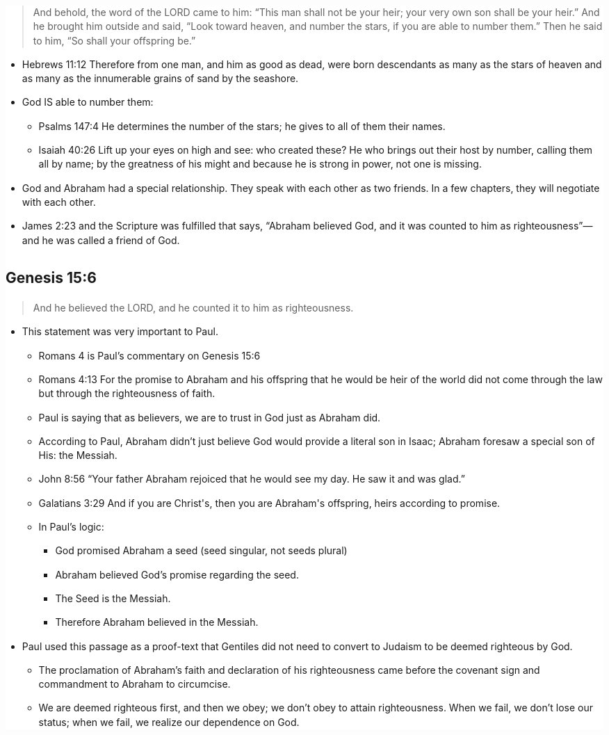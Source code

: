 > And behold, the word of the LORD came to him: “This man shall not be your heir; your very own son shall be your heir.” And he brought him outside and said, “Look toward heaven, and number the stars, if you are able to number them.” Then he said to him, “So shall your offspring be.”

-   Hebrews 11:12 Therefore from one man, and him as good as dead, were born descendants as many as the stars of heaven and as many as the innumerable grains of sand by the seashore.

-   God IS able to number them:

    -   Psalms 147:4 He determines the number of the stars; he gives to all of them their names.

    -   Isaiah 40:26 Lift up your eyes on high and see: who created these? He who brings out their host by number, calling them all by name; by the greatness of his might and because he is strong in power, not one is missing.

-   God and Abraham had a special relationship. They speak with each other as two friends. In a few chapters, they will negotiate with each other.

-   James 2:23 and the Scripture was fulfilled that says, “Abraham believed God, and it was counted to him as righteousness”—and he was called a friend of God.

## Genesis 15:6

> And he believed the LORD, and he counted it to him as righteousness.

-   This statement was very important to Paul.

    -   Romans 4 is Paul’s commentary on Genesis 15:6

    -   Romans 4:13 For the promise to Abraham and his offspring that he would be heir of the world did not come through the law but through the righteousness of faith.

    -   Paul is saying that as believers, we are to trust in God just as Abraham did.

    -   According to Paul, Abraham didn’t just believe God would provide a literal son in Isaac; Abraham foresaw a special son of His: the Messiah.

    -   John 8:56 “Your father Abraham rejoiced that he would see my day. He saw it and was glad.”

    -   Galatians 3:29 And if you are Christ's, then you are Abraham's offspring, heirs according to promise.

    -   In Paul’s logic:

        -   God promised Abraham a seed (seed singular, not seeds plural)

        -   Abraham believed God’s promise regarding the seed.

        -   The Seed is the Messiah.

        -   Therefore Abraham believed in the Messiah.

-   Paul used this passage as a proof-text that Gentiles did not need to convert to Judaism to be deemed righteous by God.

    -   The proclamation of Abraham’s faith and declaration of his righteousness came before the covenant sign and commandment to Abraham to circumcise.

    -   We are deemed righteous first, and then we obey; we don’t obey to attain righteousness. When we fail, we don’t lose our status; when we fail, we realize our dependence on God.
